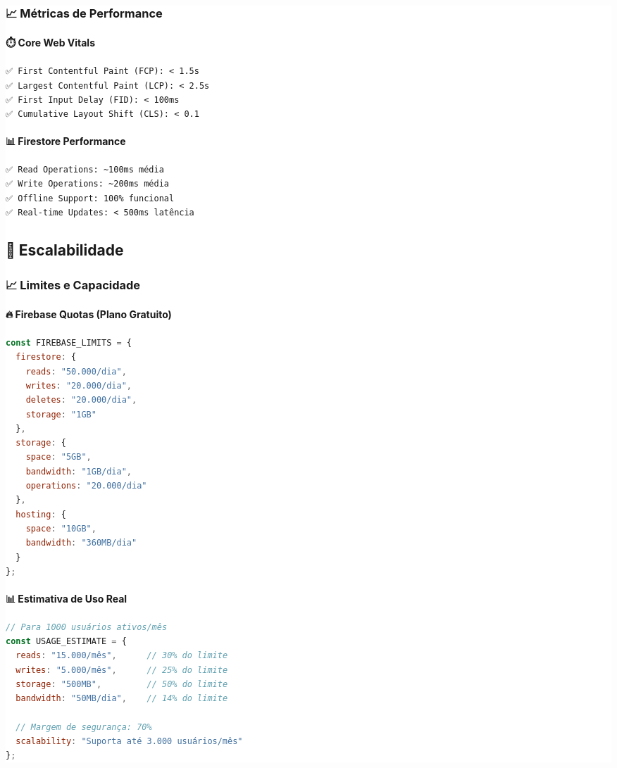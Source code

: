 ### **📈 Métricas de Performance**

#### **⏱️ Core Web Vitals**
```
✅ First Contentful Paint (FCP): < 1.5s
✅ Largest Contentful Paint (LCP): < 2.5s  
✅ First Input Delay (FID): < 100ms
✅ Cumulative Layout Shift (CLS): < 0.1
```

#### **📊 Firestore Performance**
```
✅ Read Operations: ~100ms média
✅ Write Operations: ~200ms média
✅ Offline Support: 100% funcional
✅ Real-time Updates: < 500ms latência
```

## 🔮 Escalabilidade

### **📈 Limites e Capacidade**

#### **🔥 Firebase Quotas (Plano Gratuito)**
```javascript
const FIREBASE_LIMITS = {
  firestore: {
    reads: "50.000/dia",
    writes: "20.000/dia", 
    deletes: "20.000/dia",
    storage: "1GB"
  },
  storage: {
    space: "5GB",
    bandwidth: "1GB/dia",
    operations: "20.000/dia"
  },
  hosting: {
    space: "10GB",
    bandwidth: "360MB/dia"
  }
};
```

#### **📊 Estimativa de Uso Real**
```javascript
// Para 1000 usuários ativos/mês
const USAGE_ESTIMATE = {
  reads: "15.000/mês",      // 30% do limite
  writes: "5.000/mês",      // 25% do limite
  storage: "500MB",         // 50% do limite
  bandwidth: "50MB/dia",    // 14% do limite
  
  // Margem de segurança: 70%
  scalability: "Suporta até 3.000 usuários/mês"
};
```
